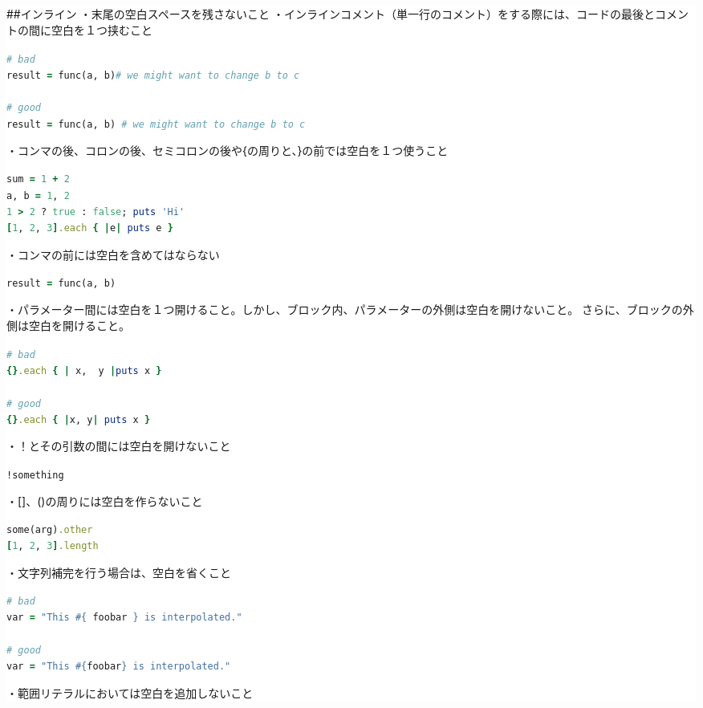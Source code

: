 ##インライン
・末尾の空白スペースを残さないこと
・インラインコメント（単一行のコメント）をする際には、コードの最後とコメントの間に空白を１つ挟むこと

```ruby
# bad
result = func(a, b)# we might want to change b to c

# good
result = func(a, b) # we might want to change b to c
```

・コンマの後、コロンの後、セミコロンの後や{の周りと、}の前では空白を１つ使うこと

```ruby
sum = 1 + 2
a, b = 1, 2
1 > 2 ? true : false; puts 'Hi'
[1, 2, 3].each { |e| puts e }
```
・コンマの前には空白を含めてはならない

```ruby
result = func(a, b)
```
・パラメーター間には空白を１つ開けること。しかし、ブロック内、パラメーターの外側は空白を開けないこと。
さらに、ブロックの外側は空白を開けること。

```ruby
# bad
{}.each { | x,  y |puts x }

# good
{}.each { |x, y| puts x }
```

・！とその引数の間には空白を開けないこと

```ruby
!something
```

・[]、()の周りには空白を作らないこと

```ruby
some(arg).other
[1, 2, 3].length
```
・文字列補完を行う場合は、空白を省くこと

```ruby
# bad
var = "This #{ foobar } is interpolated."

# good
var = "This #{foobar} is interpolated."
```

・範囲リテラルにおいては空白を追加しないこと
